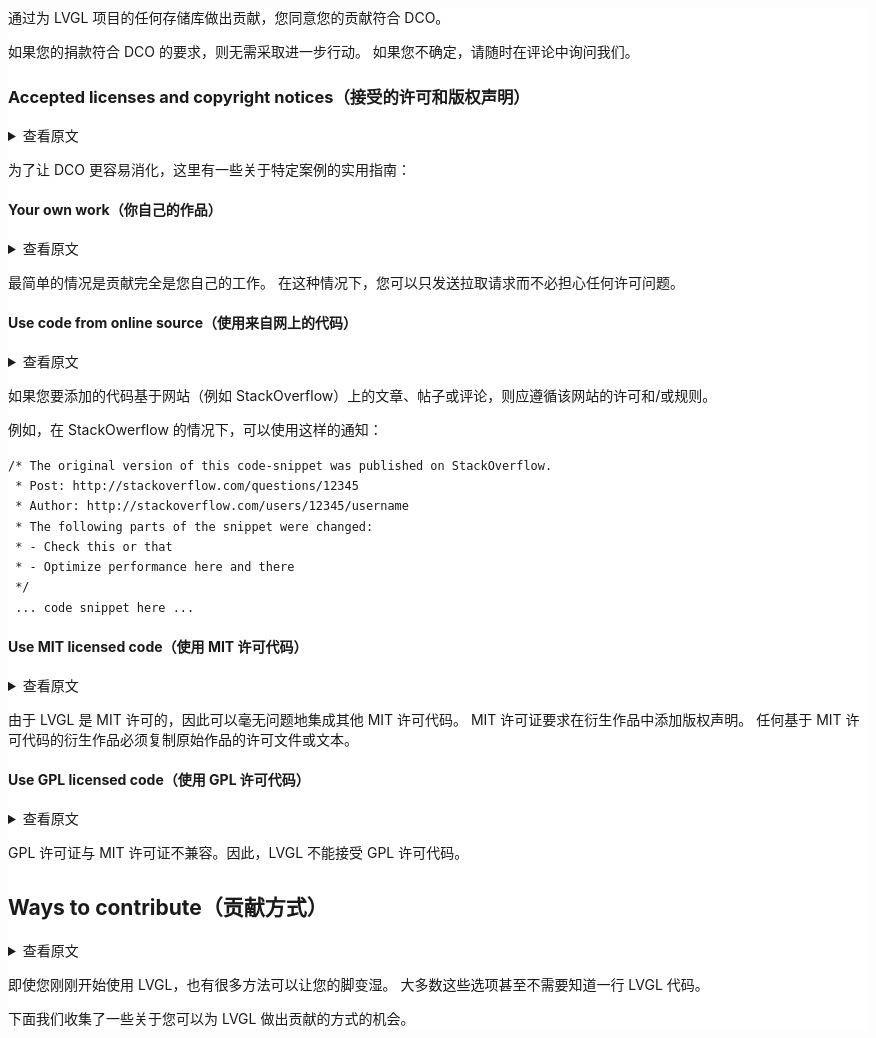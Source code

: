 通过为 LVGL 项目的任何存储库做出贡献，您同意您的贡献符合 DCO。

如果您的捐款符合 DCO 的要求，则无需采取进一步行动。 如果您不确定，请随时在评论中询问我们。

### Accepted licenses and copyright notices（接受的许可和版权声明）

<details><summary>查看原文</summary></details>

为了让 DCO 更容易消化，这里有一些关于特定案例的实用指南：

#### Your own work（你自己的作品）

<details><summary>查看原文</summary></details>

最简单的情况是贡献完全是您自己的工作。
在这种情况下，您可以只发送拉取请求而不必担心任何许可问题。

#### Use code from online source（使用来自网上的代码）

<details><summary>查看原文</summary></details>

如果您要添加的代码基于网站（例如 StackOverflow）上的文章、帖子或评论，则应遵循该网站的许可和/或规则。

例如，在 StackOwerflow 的情况下，可以使用这样的通知：

```
/* The original version of this code-snippet was published on StackOverflow.
 * Post: http://stackoverflow.com/questions/12345
 * Author: http://stackoverflow.com/users/12345/username
 * The following parts of the snippet were changed:
 * - Check this or that
 * - Optimize performance here and there
 */
 ... code snippet here ...
```

#### Use MIT licensed code（使用 MIT 许可代码）

<details><summary>查看原文</summary></details>

由于 LVGL 是 MIT 许可的，因此可以毫无问题地集成其他 MIT 许可代码。
MIT 许可证要求在衍生作品中添加版权声明。 任何基于 MIT 许可代码的衍生作品必须复制原始作品的许可文件或文本。

#### Use GPL licensed code（使用 GPL 许可代码）

<details><summary>查看原文</summary></details>

GPL 许可证与 MIT 许可证不兼容。因此，LVGL 不能接受 GPL 许可代码。

## Ways to contribute（贡献方式）

<details><summary>查看原文</summary></details>

即使您刚刚开始使用 LVGL，也有很多方法可以让您的脚变湿。
大多数这些选项甚至不需要知道一行 LVGL 代码。

下面我们收集了一些关于您可以为 LVGL 做出贡献的方式的机会。
